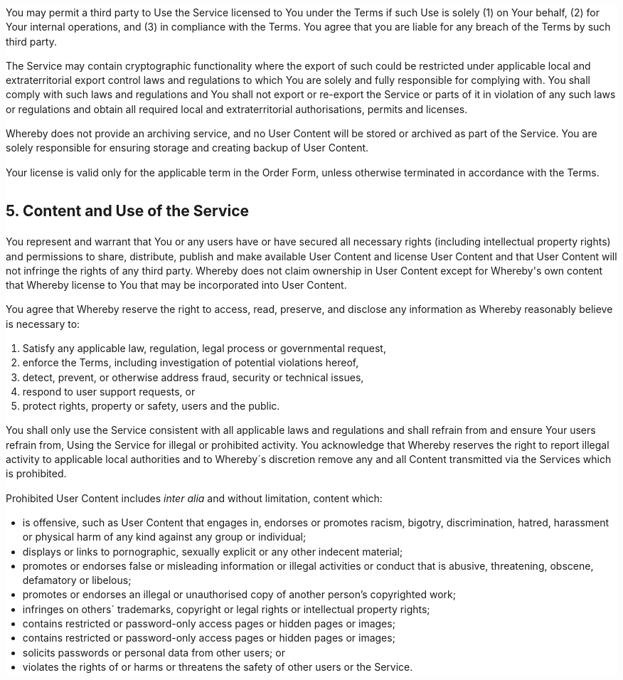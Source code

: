You may permit a third party to Use the Service licensed to You under the Terms if such Use is solely (1) on Your behalf, (2) for Your internal operations, and (3) in compliance with the Terms. You agree that you are liable for any breach of the Terms by such third party.

The Service may contain cryptographic functionality where the export of such could be restricted under applicable local and extraterritorial export control laws and regulations to which You are solely and fully responsible for complying with. You shall comply with such laws and regulations and You shall not export or re-export the Service or parts of it in violation of any such laws or regulations and obtain all required local and extraterritorial authorisations, permits and licenses.

Whereby does not provide an archiving service, and no User Content will be stored or archived as part of the Service. You are solely responsible for ensuring storage and creating backup of User Content.

Your license is valid only for the applicable term in the Order Form, unless otherwise terminated in accordance with the Terms.

## 5. Content and Use of the Service

You represent and warrant that You or any users have or have secured all necessary rights (including intellectual property rights) and permissions to share, distribute, publish and make available User Content and license User Content and that User Content will not infringe the rights of any third party. Whereby does not claim ownership in User Content except for Whereby's own content that Whereby license to You that may be incorporated into User Content.

You agree that Whereby reserve the right to access, read, preserve, and disclose any information as Whereby reasonably believe is necessary to:

1. Satisfy any applicable law, regulation, legal process or governmental request,
2. enforce the Terms, including investigation of potential violations hereof,
3. detect, prevent, or otherwise address fraud, security or technical issues,
4. respond to user support requests, or
5. protect rights, property or safety, users and the public.

You shall only use the Service consistent with all applicable laws and regulations and shall refrain from and ensure Your users refrain from, Using the Service for illegal or prohibited activity. You acknowledge that Whereby reserves the right to report illegal activity to applicable local authorities and to Whereby´s discretion remove any and all Content transmitted via the Services which is prohibited.

Prohibited User Content includes *inter alia* and without limitation, content which:

- is offensive, such as User Content that engages in, endorses or promotes racism, bigotry, discrimination, hatred, harassment or physical harm of any kind against any group or individual;
- displays or links to pornographic, sexually explicit or any other indecent material;
- promotes or endorses false or misleading information or illegal activities or conduct that is abusive, threatening, obscene, defamatory or libelous;
- promotes or endorses an illegal or unauthorised copy of another person’s copyrighted work;
- infringes on others´ trademarks, copyright or legal rights or intellectual property rights;
- contains restricted or password-only access pages or hidden pages or
  images;
- contains restricted or password-only access pages or hidden pages or images;
- solicits passwords or personal data from other users; or
- violates the rights of or harms or threatens the safety of other users or the Service.
